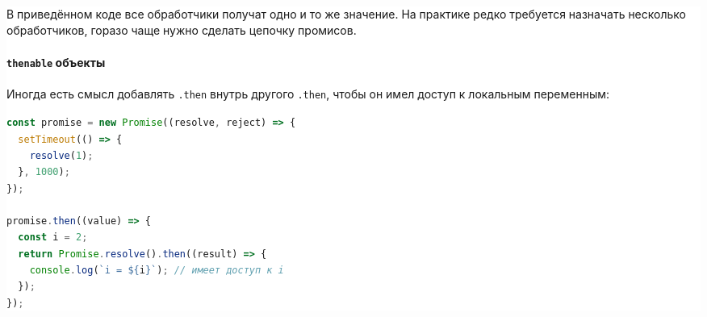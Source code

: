В приведённом коде все обработчики получат одно и то же значение.
На практике редко требуется назначать несколько обработчиков, горазо чаще нужно сделать цепочку промисов.

#### **`thenable`** объекты

Иногда есть смысл добавлять `.then` внутрь другого `.then`, чтобы он имел доступ к локальным переменным:

```javascript
const promise = new Promise((resolve, reject) => {
  setTimeout(() => {
    resolve(1);
  }, 1000);
});

promise.then((value) => {
  const i = 2;
  return Promise.resolve().then((result) => {
    console.log(`i = ${i}`); // имеет доступ к i
  });
});
```

